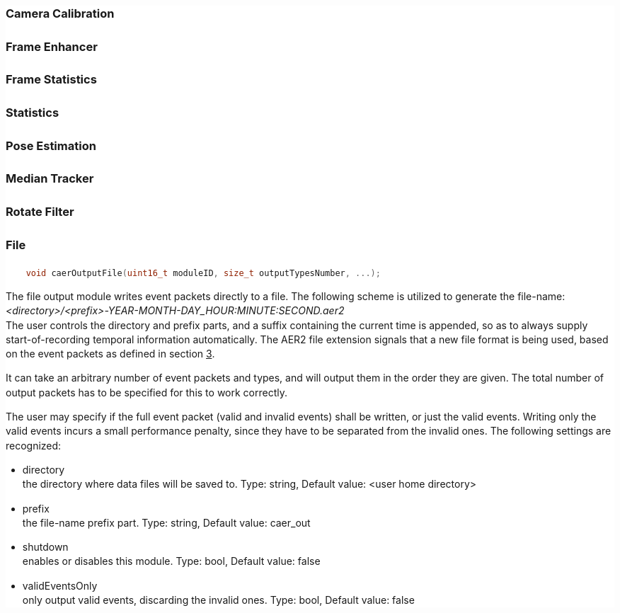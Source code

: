 ### Camera Calibration

### Frame Enhancer

### Frame Statistics

### Statistics

### Pose Estimation

### Median Tracker

### Rotate Filter

### File

```c
    void caerOutputFile(uint16_t moduleID, size_t outputTypesNumber, ...);
```

The file output module writes event packets directly to a file. The
following scheme is utilized to generate the file-name:  
*\<directory\>/\<prefix\>-YEAR-MONTH-DAY\_HOUR:MINUTE:SECOND.aer2*  
The user controls the directory and prefix parts, and a suffix
containing the current time is appended, so as to always supply
start-of-recording temporal information automatically. The AER2 file
extension signals that a new file format is being used, based on the
event packets as defined in section [3](#sec:events).

It can take an arbitrary number of event packets and types, and will
output them in the order they are given. The total number of output
packets has to be specified for this to work correctly.

The user may specify if the full event packet (valid and invalid events)
shall be written, or just the valid events. Writing only the valid
events incurs a small performance penalty, since they have to be
separated from the invalid ones. The following settings are recognized:

  - directory  
    the directory where data files will be saved to. Type: string,
    Default value: \<user home directory\>

  - prefix  
    the file-name prefix part. Type: string, Default value: caer\_out

  - shutdown  
    enables or disables this module. Type: bool, Default value: false

  - validEventsOnly  
    only output valid events, discarding the invalid ones. Type: bool,
    Default value:
    false
